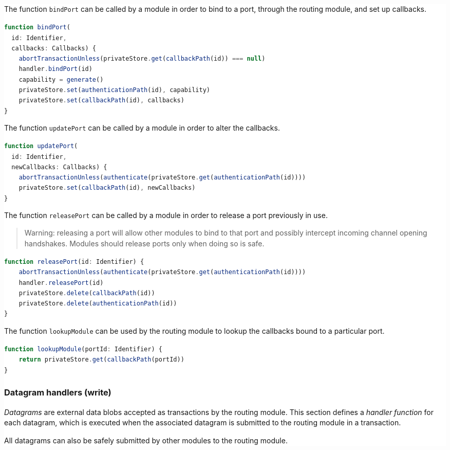 The function `bindPort` can be called by a module in order to bind to a port, through the routing module, and set up callbacks.

```typescript
function bindPort(
  id: Identifier,
  callbacks: Callbacks) {
    abortTransactionUnless(privateStore.get(callbackPath(id)) === null)
    handler.bindPort(id)
    capability = generate()
    privateStore.set(authenticationPath(id), capability)
    privateStore.set(callbackPath(id), callbacks)
}
```

The function `updatePort` can be called by a module in order to alter the callbacks.

```typescript
function updatePort(
  id: Identifier,
  newCallbacks: Callbacks) {
    abortTransactionUnless(authenticate(privateStore.get(authenticationPath(id))))
    privateStore.set(callbackPath(id), newCallbacks)
}
```

The function `releasePort` can be called by a module in order to release a port previously in use.

> Warning: releasing a port will allow other modules to bind to that port and possibly intercept incoming channel opening handshakes. Modules should release ports only when doing so is safe.

```typescript
function releasePort(id: Identifier) {
    abortTransactionUnless(authenticate(privateStore.get(authenticationPath(id))))
    handler.releasePort(id)
    privateStore.delete(callbackPath(id))
    privateStore.delete(authenticationPath(id))
}
```

The function `lookupModule` can be used by the routing module to lookup the callbacks bound to a particular port.

```typescript
function lookupModule(portId: Identifier) {
    return privateStore.get(callbackPath(portId))
}
```

### Datagram handlers (write)

*Datagrams* are external data blobs accepted as transactions by the routing module. This section defines a *handler function* for each datagram,
which is executed when the associated datagram is submitted to the routing module in a transaction.

All datagrams can also be safely submitted by other modules to the routing module.
